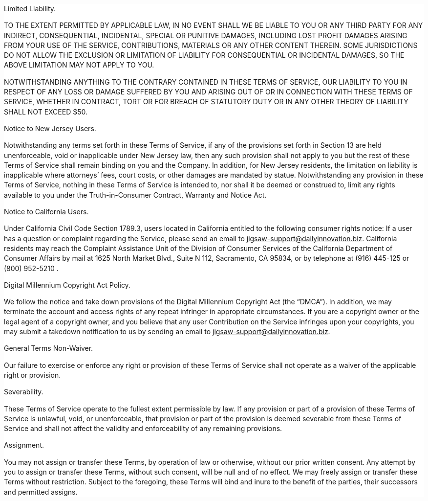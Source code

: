Limited Liability.

TO THE EXTENT PERMITTED BY APPLICABLE LAW, IN NO EVENT SHALL WE BE LIABLE TO YOU OR ANY THIRD PARTY FOR ANY INDIRECT, CONSEQUENTIAL, INCIDENTAL, SPECIAL OR PUNITIVE DAMAGES, INCLUDING LOST PROFIT DAMAGES ARISING FROM YOUR USE OF THE SERVICE, CONTRIBUTIONS, MATERIALS OR ANY OTHER CONTENT THEREIN. SOME JURISDICTIONS DO NOT ALLOW THE EXCLUSION OR LIMITATION OF LIABILITY FOR CONSEQUENTIAL OR INCIDENTAL DAMAGES, SO THE ABOVE LIMITATION MAY NOT APPLY TO YOU.

NOTWITHSTANDING ANYTHING TO THE CONTRARY CONTAINED IN THESE TERMS OF SERVICE, OUR LIABILITY TO YOU IN RESPECT OF ANY LOSS OR DAMAGE SUFFERED BY YOU AND ARISING OUT OF OR IN CONNECTION WITH THESE TERMS OF SERVICE, WHETHER IN CONTRACT, TORT OR FOR BREACH OF STATUTORY DUTY OR IN ANY OTHER THEORY OF LIABILITY SHALL NOT EXCEED $50.

Notice to New Jersey Users.

Notwithstanding any terms set forth in these Terms of Service, if any of the provisions set forth in Section 13 are held unenforceable, void or inapplicable under New Jersey law, then any such provision shall not apply to you but the rest of these Terms of Service shall remain binding on you and the Company.  In addition, for New Jersey residents, the limitation on liability is inapplicable where attorneys’ fees, court costs, or other damages are mandated by statue.  Notwithstanding any provision in these Terms of Service, nothing in these Terms of Service is intended to, nor shall it be deemed or construed to, limit any rights available to you under the Truth-in-Consumer Contract, Warranty and Notice Act.

Notice to California Users.

Under California Civil Code Section 1789.3, users located in California entitled to the following consumer rights notice:  If a user has a question or complaint regarding the Service, please send an email to jigsaw-support@dailyinnovation.biz. California residents may reach the Complaint Assistance Unit of the Division of Consumer Services of the California Department of Consumer Affairs by mail at 1625 North Market Blvd., Suite N 112, Sacramento, CA 95834, or by telephone at (916) 445-125 or (800) 952-5210 .

Digital Millennium Copyright Act Policy.

We follow the notice and take down provisions of the Digital Millennium Copyright Act (the “DMCA”).  In addition, we may terminate the account and access rights of any repeat infringer in appropriate circumstances.  If you are a copyright owner or the legal agent of a copyright owner, and you believe that any user Contribution on the Service infringes upon your copyrights, you may submit a takedown notification to us by sending an email to jigsaw-support@dailyinnovation.biz.  

General Terms
Non-Waiver.

Our failure to exercise or enforce any right or provision of these Terms of Service shall not operate as a waiver of the applicable right or provision.

Severability.

These Terms of Service operate to the fullest extent permissible by law.  If any provision or part of a provision of these Terms of Service is unlawful, void, or unenforceable, that provision or part of the provision is deemed severable from these Terms of Service and shall not affect the validity and enforceability of any remaining provisions.

Assignment.

You may not assign or transfer these Terms, by operation of law or otherwise, without our prior written consent. Any attempt by you to assign or transfer these Terms, without such consent, will be null and of no effect. We may freely assign or transfer these Terms without restriction. Subject to the foregoing, these Terms will bind and inure to the benefit of the parties, their successors and permitted assigns.
